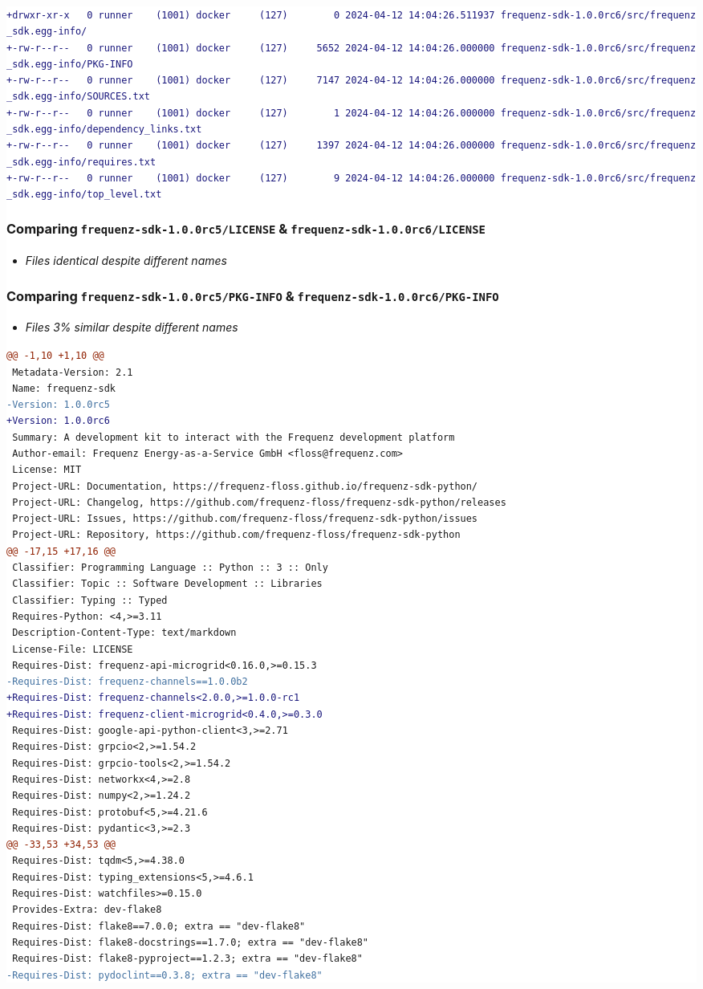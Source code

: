 ```diff
+drwxr-xr-x   0 runner    (1001) docker     (127)        0 2024-04-12 14:04:26.511937 frequenz-sdk-1.0.0rc6/src/frequenz_sdk.egg-info/
+-rw-r--r--   0 runner    (1001) docker     (127)     5652 2024-04-12 14:04:26.000000 frequenz-sdk-1.0.0rc6/src/frequenz_sdk.egg-info/PKG-INFO
+-rw-r--r--   0 runner    (1001) docker     (127)     7147 2024-04-12 14:04:26.000000 frequenz-sdk-1.0.0rc6/src/frequenz_sdk.egg-info/SOURCES.txt
+-rw-r--r--   0 runner    (1001) docker     (127)        1 2024-04-12 14:04:26.000000 frequenz-sdk-1.0.0rc6/src/frequenz_sdk.egg-info/dependency_links.txt
+-rw-r--r--   0 runner    (1001) docker     (127)     1397 2024-04-12 14:04:26.000000 frequenz-sdk-1.0.0rc6/src/frequenz_sdk.egg-info/requires.txt
+-rw-r--r--   0 runner    (1001) docker     (127)        9 2024-04-12 14:04:26.000000 frequenz-sdk-1.0.0rc6/src/frequenz_sdk.egg-info/top_level.txt
```

### Comparing `frequenz-sdk-1.0.0rc5/LICENSE` & `frequenz-sdk-1.0.0rc6/LICENSE`

 * *Files identical despite different names*

### Comparing `frequenz-sdk-1.0.0rc5/PKG-INFO` & `frequenz-sdk-1.0.0rc6/PKG-INFO`

 * *Files 3% similar despite different names*

```diff
@@ -1,10 +1,10 @@
 Metadata-Version: 2.1
 Name: frequenz-sdk
-Version: 1.0.0rc5
+Version: 1.0.0rc6
 Summary: A development kit to interact with the Frequenz development platform
 Author-email: Frequenz Energy-as-a-Service GmbH <floss@frequenz.com>
 License: MIT
 Project-URL: Documentation, https://frequenz-floss.github.io/frequenz-sdk-python/
 Project-URL: Changelog, https://github.com/frequenz-floss/frequenz-sdk-python/releases
 Project-URL: Issues, https://github.com/frequenz-floss/frequenz-sdk-python/issues
 Project-URL: Repository, https://github.com/frequenz-floss/frequenz-sdk-python
@@ -17,15 +17,16 @@
 Classifier: Programming Language :: Python :: 3 :: Only
 Classifier: Topic :: Software Development :: Libraries
 Classifier: Typing :: Typed
 Requires-Python: <4,>=3.11
 Description-Content-Type: text/markdown
 License-File: LICENSE
 Requires-Dist: frequenz-api-microgrid<0.16.0,>=0.15.3
-Requires-Dist: frequenz-channels==1.0.0b2
+Requires-Dist: frequenz-channels<2.0.0,>=1.0.0-rc1
+Requires-Dist: frequenz-client-microgrid<0.4.0,>=0.3.0
 Requires-Dist: google-api-python-client<3,>=2.71
 Requires-Dist: grpcio<2,>=1.54.2
 Requires-Dist: grpcio-tools<2,>=1.54.2
 Requires-Dist: networkx<4,>=2.8
 Requires-Dist: numpy<2,>=1.24.2
 Requires-Dist: protobuf<5,>=4.21.6
 Requires-Dist: pydantic<3,>=2.3
@@ -33,53 +34,53 @@
 Requires-Dist: tqdm<5,>=4.38.0
 Requires-Dist: typing_extensions<5,>=4.6.1
 Requires-Dist: watchfiles>=0.15.0
 Provides-Extra: dev-flake8
 Requires-Dist: flake8==7.0.0; extra == "dev-flake8"
 Requires-Dist: flake8-docstrings==1.7.0; extra == "dev-flake8"
 Requires-Dist: flake8-pyproject==1.2.3; extra == "dev-flake8"
-Requires-Dist: pydoclint==0.3.8; extra == "dev-flake8"
```